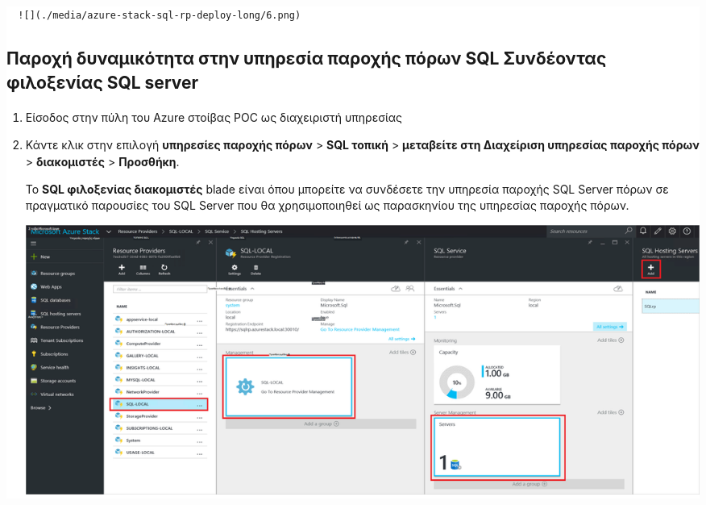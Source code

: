       ![](./media/azure-stack-sql-rp-deploy-long/6.png)

## <a name="provide-capacity-to-your-sql-resource-provider-by-connecting-it-to-a-hosting-sql-server"></a>Παροχή δυναμικότητα στην υπηρεσία παροχής πόρων SQL Συνδέοντας φιλοξενίας SQL server

1. Είσοδος στην πύλη του Azure στοίβας POC ως διαχειριστή υπηρεσίας

2. Κάντε κλικ στην επιλογή **υπηρεσίες παροχής πόρων** &gt; **SQL τοπική** &gt; **μεταβείτε στη Διαχείριση υπηρεσίας παροχής πόρων** &gt; **διακομιστές** &gt; **Προσθήκη**.

    Το **SQL φιλοξενίας διακομιστές** blade είναι όπου μπορείτε να συνδέσετε την υπηρεσία παροχής SQL Server πόρων σε πραγματικό παρουσίες του SQL Server που θα χρησιμοποιηθεί ως παρασκηνίου της υπηρεσίας παροχής πόρων.

    ![](./media/azure-stack-sql-rp-deploy-long/7.png)
